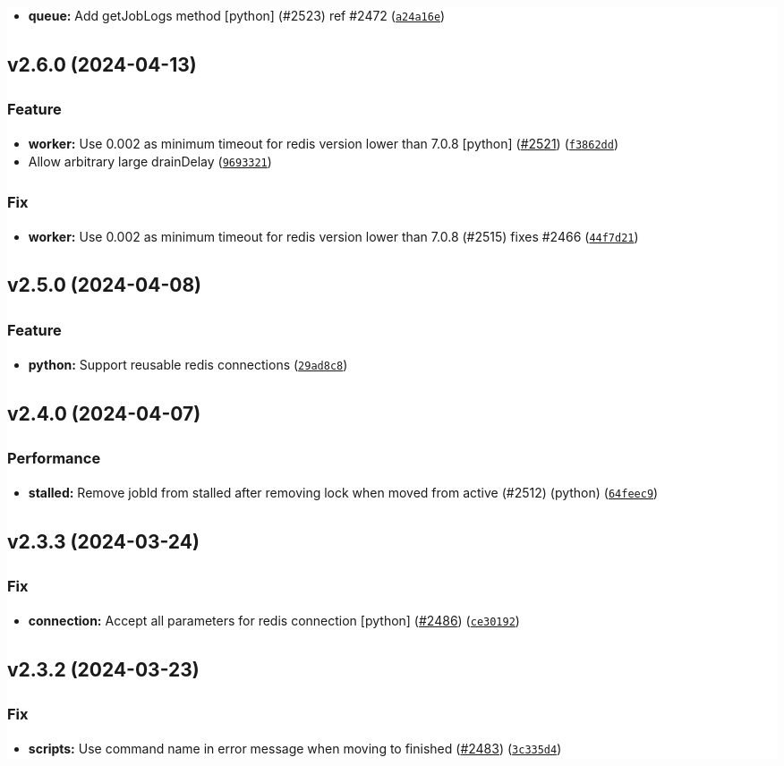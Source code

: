 - **queue:** Add getJobLogs method [python] (#2523) ref #2472 ([`a24a16e`](https://github.com/taskforcesh/bullmq/commit/a24a16ea2707541ee06ec3c4d636cd30dcdaade5))

## v2.6.0 (2024-04-13)

### Feature

- **worker:** Use 0.002 as minimum timeout for redis version lower than 7.0.8 [python] ([#2521](https://github.com/taskforcesh/bullmq/issues/2521)) ([`f3862dd`](https://github.com/taskforcesh/bullmq/commit/f3862dd0c85cf2c2122fb0306c5f4b5eb8ad0bcd))
- Allow arbitrary large drainDelay ([`9693321`](https://github.com/taskforcesh/bullmq/commit/96933217bf79658e5bb23fd7afe47e0b1150a40d))

### Fix

- **worker:** Use 0.002 as minimum timeout for redis version lower than 7.0.8 (#2515) fixes #2466 ([`44f7d21`](https://github.com/taskforcesh/bullmq/commit/44f7d21850747d9c636c78e08b9e577d684fb885))

## v2.5.0 (2024-04-08)

### Feature

- **python:** Support reusable redis connections ([`29ad8c8`](https://github.com/taskforcesh/bullmq/commit/29ad8c83596b14a312ad1cd375e0e34d4fdecc52))

## v2.4.0 (2024-04-07)

### Performance

- **stalled:** Remove jobId from stalled after removing lock when moved from active (#2512) (python) ([`64feec9`](https://github.com/taskforcesh/bullmq/commit/64feec91b0b034fe640a846166bd95b546ff6d71))

## v2.3.3 (2024-03-24)

### Fix

- **connection:** Accept all parameters for redis connection [python] ([#2486](https://github.com/taskforcesh/bullmq/issues/2486)) ([`ce30192`](https://github.com/taskforcesh/bullmq/commit/ce30192ad30f66fb0f39c8c9ed669ddd133346c8))

## v2.3.2 (2024-03-23)

### Fix

- **scripts:** Use command name in error message when moving to finished ([#2483](https://github.com/taskforcesh/bullmq/issues/2483)) ([`3c335d4`](https://github.com/taskforcesh/bullmq/commit/3c335d49ba637145648c1ef0864d8e0d297dd890))
